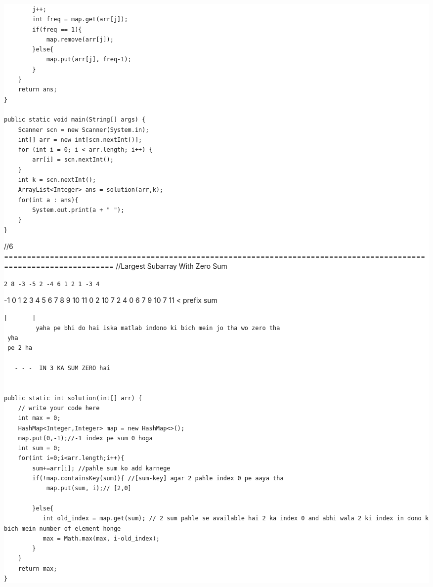             j++;
            int freq = map.get(arr[j]);
            if(freq == 1){
                map.remove(arr[j]);
            }else{
                map.put(arr[j], freq-1);
            }
        }
    	return ans;
    }

    public static void main(String[] args) {
    	Scanner scn = new Scanner(System.in);
    	int[] arr = new int[scn.nextInt()];
    	for (int i = 0; i < arr.length; i++) {
    		arr[i] = scn.nextInt();
    	}
    	int k = scn.nextInt();
    	ArrayList<Integer> ans = solution(arr,k);
    	for(int a : ans){
    		System.out.print(a + " ");
    	}
    }

//6 ====================================================================================================================
//Largest Subarray With Zero Sum

    2 8 -3 -5 2 -4 6 1 2 1 -3 4

-1 0 1 2 3 4 5 6 7 8 9 10 11
0 2 10 7 2 4 0 6 7 9 10 7 11 < prefix sum

    |       |
             yaha pe bhi do hai iska matlab indono ki bich mein jo tha wo zero tha
     yha
     pe 2 ha

       - - -  IN 3 KA SUM ZERO hai


    public static int solution(int[] arr) {
    	// write your code here
    	int max = 0;
    	HashMap<Integer,Integer> map = new HashMap<>();
    	map.put(0,-1);//-1 index pe sum 0 hoga
    	int sum = 0;
    	for(int i=0;i<arr.length;i++){
    	    sum+=arr[i]; //pahle sum ko add karnege
    	    if(!map.containsKey(sum)){ //[sum-key] agar 2 pahle index 0 pe aaya tha
    	        map.put(sum, i);// [2,0]

    	    }else{
    	       int old_index = map.get(sum); // 2 sum pahle se available hai 2 ka index 0 and abhi wala 2 ki index in dono k bich mein number of element honge
    	       max = Math.max(max, i-old_index);
    	    }
    	}
    	return max;
    }
